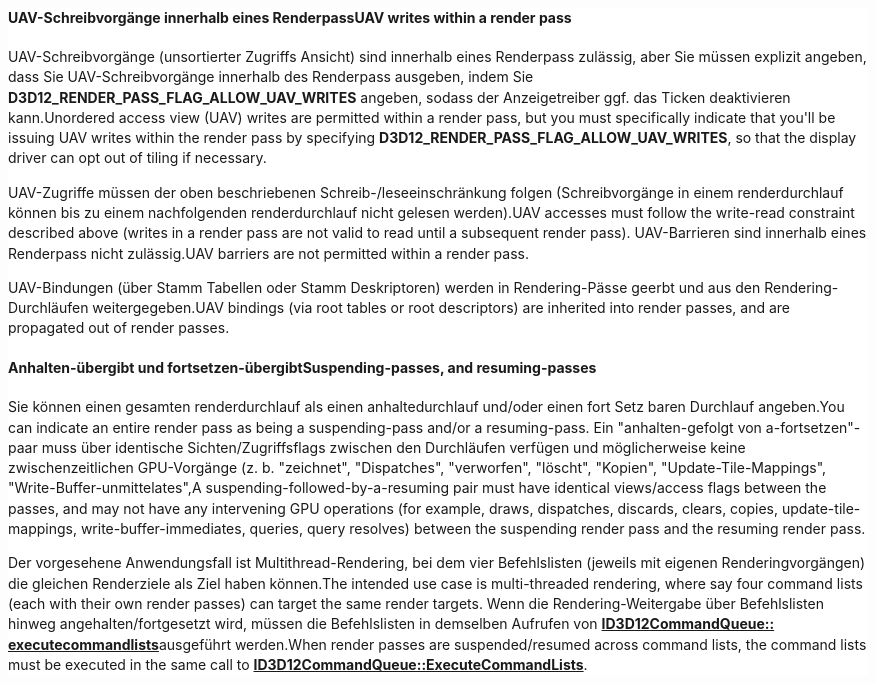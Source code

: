 #### <a name="uav-writes-within-a-render-pass"></a><span data-ttu-id="bf1dd-203">UAV-Schreibvorgänge innerhalb eines Renderpass</span><span class="sxs-lookup"><span data-stu-id="bf1dd-203">UAV writes within a render pass</span></span>

<span data-ttu-id="bf1dd-204">UAV-Schreibvorgänge (unsortierter Zugriffs Ansicht) sind innerhalb eines Renderpass zulässig, aber Sie müssen explizit angeben, dass Sie UAV-Schreibvorgänge innerhalb des Renderpass ausgeben, indem Sie **D3D12_RENDER_PASS_FLAG_ALLOW_UAV_WRITES** angeben, sodass der Anzeigetreiber ggf. das Ticken deaktivieren kann.</span><span class="sxs-lookup"><span data-stu-id="bf1dd-204">Unordered access view (UAV) writes are permitted within a render pass, but you must specifically indicate that you'll be issuing UAV writes within the render pass by specifying **D3D12_RENDER_PASS_FLAG_ALLOW_UAV_WRITES**, so that the display driver can opt out of tiling if necessary.</span></span>

<span data-ttu-id="bf1dd-205">UAV-Zugriffe müssen der oben beschriebenen Schreib-/leseeinschränkung folgen (Schreibvorgänge in einem renderdurchlauf können bis zu einem nachfolgenden renderdurchlauf nicht gelesen werden).</span><span class="sxs-lookup"><span data-stu-id="bf1dd-205">UAV accesses must follow the write-read constraint described above (writes in a render pass are not valid to read until a subsequent render pass).</span></span> <span data-ttu-id="bf1dd-206">UAV-Barrieren sind innerhalb eines Renderpass nicht zulässig.</span><span class="sxs-lookup"><span data-stu-id="bf1dd-206">UAV barriers are not permitted within a render pass.</span></span>

<span data-ttu-id="bf1dd-207">UAV-Bindungen (über Stamm Tabellen oder Stamm Deskriptoren) werden in Rendering-Pässe geerbt und aus den Rendering-Durchläufen weitergegeben.</span><span class="sxs-lookup"><span data-stu-id="bf1dd-207">UAV bindings (via root tables or root descriptors) are inherited into render passes, and are propagated out of render passes.</span></span>

#### <a name="suspending-passes-and-resuming-passes"></a><span data-ttu-id="bf1dd-208">Anhalten-übergibt und fortsetzen-übergibt</span><span class="sxs-lookup"><span data-stu-id="bf1dd-208">Suspending-passes, and resuming-passes</span></span>

<span data-ttu-id="bf1dd-209">Sie können einen gesamten renderdurchlauf als einen anhaltedurchlauf und/oder einen fort Setz baren Durchlauf angeben.</span><span class="sxs-lookup"><span data-stu-id="bf1dd-209">You can indicate an entire render pass as being a suspending-pass and/or a resuming-pass.</span></span> <span data-ttu-id="bf1dd-210">Ein "anhalten-gefolgt von a-fortsetzen"-paar muss über identische Sichten/Zugriffsflags zwischen den Durchläufen verfügen und möglicherweise keine zwischenzeitlichen GPU-Vorgänge (z. b. "zeichnet", "Dispatches", "verworfen", "löscht", "Kopien", "Update-Tile-Mappings", "Write-Buffer-unmittelates",</span><span class="sxs-lookup"><span data-stu-id="bf1dd-210">A suspending-followed-by-a-resuming pair must have identical views/access flags between the passes, and may not have any intervening GPU operations (for example, draws, dispatches, discards, clears, copies, update-tile-mappings, write-buffer-immediates, queries, query resolves) between the suspending render pass and the resuming render pass.</span></span>

<span data-ttu-id="bf1dd-211">Der vorgesehene Anwendungsfall ist Multithread-Rendering, bei dem vier Befehlslisten (jeweils mit eigenen Renderingvorgängen) die gleichen Renderziele als Ziel haben können.</span><span class="sxs-lookup"><span data-stu-id="bf1dd-211">The intended use case is multi-threaded rendering, where say four command lists (each with their own render passes) can target the same render targets.</span></span> <span data-ttu-id="bf1dd-212">Wenn die Rendering-Weitergabe über Befehlslisten hinweg angehalten/fortgesetzt wird, müssen die Befehlslisten in demselben Aufrufen von [**ID3D12CommandQueue:: executecommandlists**](/windows/desktop/api/d3d12/nf-d3d12-id3d12commandqueue-executecommandlists)ausgeführt werden.</span><span class="sxs-lookup"><span data-stu-id="bf1dd-212">When render passes are suspended/resumed across command lists, the command lists must be executed in the same call to [**ID3D12CommandQueue::ExecuteCommandLists**](/windows/desktop/api/d3d12/nf-d3d12-id3d12commandqueue-executecommandlists).</span></span>
